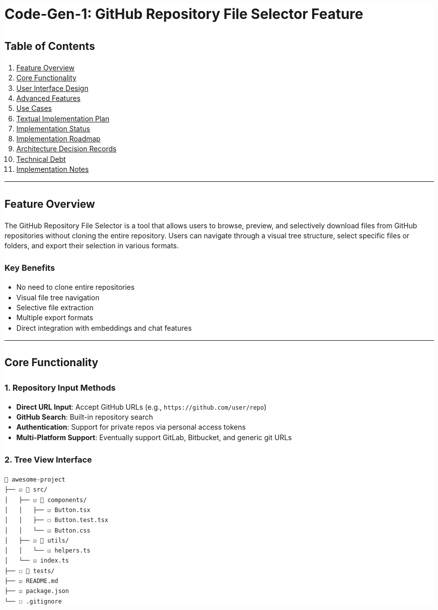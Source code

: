 # Code-Gen-1: GitHub Repository File Selector Feature

## Table of Contents
1. [Feature Overview](#feature-overview)
2. [Core Functionality](#core-functionality)
3. [User Interface Design](#user-interface-design)
4. [Advanced Features](#advanced-features)
5. [Use Cases](#use-cases)
6. [Textual Implementation Plan](#textual-implementation-plan)
7. [Implementation Status](#implementation-status)
8. [Implementation Roadmap](#implementation-roadmap)
9. [Architecture Decision Records](#architecture-decision-records)
10. [Technical Debt](#technical-debt)
11. [Implementation Notes](#implementation-notes)

---

## Feature Overview

The GitHub Repository File Selector is a tool that allows users to browse, preview, and selectively download files from GitHub repositories without cloning the entire repository. Users can navigate through a visual tree structure, select specific files or folders, and export their selection in various formats.

### Key Benefits
- No need to clone entire repositories
- Visual file tree navigation
- Selective file extraction
- Multiple export formats
- Direct integration with embeddings and chat features

---

## Core Functionality

### 1. Repository Input Methods
- **Direct URL Input**: Accept GitHub URLs (e.g., `https://github.com/user/repo`)
- **GitHub Search**: Built-in repository search
- **Authentication**: Support for private repos via personal access tokens
- **Multi-Platform Support**: Eventually support GitLab, Bitbucket, and generic git URLs

### 2. Tree View Interface

```
📁 awesome-project
├── ☑️ 📁 src/
│   ├── ☑️ 📁 components/
│   │   ├── ☑️ Button.tsx
│   │   ├── ☐ Button.test.tsx
│   │   └── ☑️ Button.css
│   ├── ☑️ 📁 utils/
│   │   └── ☑️ helpers.ts
│   └── ☑️ index.ts
├── ☐ 📁 tests/
├── ☑️ README.md
├── ☑️ package.json
└── ☐ .gitignore
```
